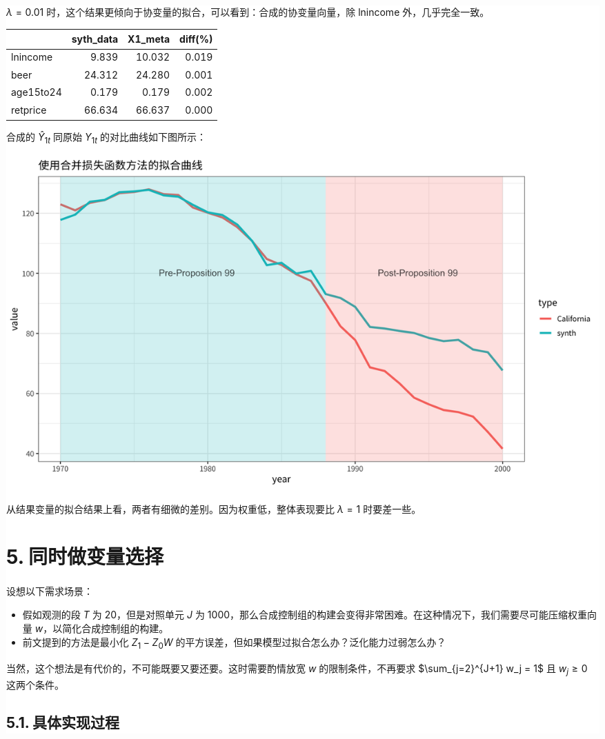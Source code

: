 $\lambda = 0.01$ 时，这个结果更倾向于协变量的拟合，可以看到：合成的协变量向量，除 lnincome 外，几乎完全一致。

|          | syth_data| X1_meta|diff(%)|
|:---------|---------:|-------:|-----:|
|lnincome  |     9.839|  10.032| 0.019|
|beer      |    24.312|  24.280| 0.001|
|age15to24 |     0.179|   0.179| 0.002|
|retprice  |    66.634|  66.637| 0.000|

合成的 $\hat{Y}_{1t}$ 同原始 $Y_{1t}$ 的对比曲线如下图所示：

![](/upload/pic/scm3.png)

从结果变量的拟合结果上看，两者有细微的差别。因为权重低，整体表现要比 $\lambda=1$ 时要差一些。

# 5. 同时做变量选择

设想以下需求场景：

- 假如观测的段 $T$ 为 20，但是对照单元 $J$ 为 1000，那么合成控制组的构建会变得非常困难。在这种情况下，我们需要尽可能压缩权重向量 $w$，以简化合成控制组的构建。
- 前文提到的方法是最小化 $Z_1 - Z_0 W$ 的平方误差，但如果模型过拟合怎么办？泛化能力过弱怎么办？

当然，这个想法是有代价的，不可能既要又要还要。这时需要酌情放宽 $w$ 的限制条件，不再要求 $\sum_{j=2}^{J+1} w_j = 1$ 且 $w_j \geq 0$ 这两个条件。

## 5.1. 具体实现过程
